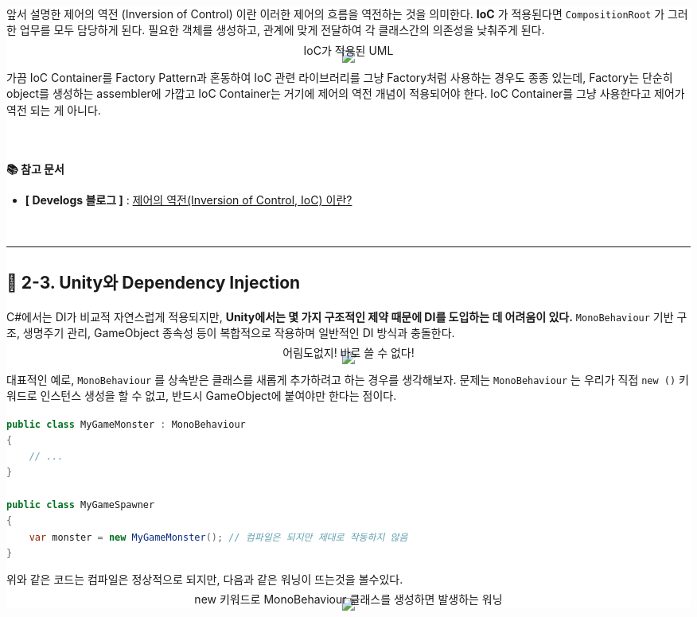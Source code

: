앞서 설명한 <span class="post-highlight">제어의 역전 (Inversion of Control)</span> 이란 이러한 제어의 흐름을 역전하는 것을 의미한다. **IoC** 가 적용된다면 `CompositionRoot` 가 그러한 업무를 모두 담당하게 된다. 필요한 객체를 생성하고, 관계에 맞게 전달하여 각 클래스간의 의존성을 낮춰주게 된다.

<center>
<img src="{{img_url}}/img_05.png" style="max-width:687px; width:100%;">
<figcaption style="margin-top:-30px;">IoC가 적용된 UML</figcaption>
</center>

가끔 IoC Container를 Factory Pattern과 혼동하여 IoC 관련 라이브러리를 그냥 Factory처럼 사용하는 경우도 종종 있는데, Factory는 단순히 object를 생성하는 assembler에 가깝고 IoC Container는 거기에 제어의 역전 개념이 적용되어야 한다. IoC Container를 그냥 사용한다고 제어가 역전 되는 게 아니다.

<br>

#### 📚 참고 문서

* <b>[ Develogs 블로그 ]</b> : <a href="https://develogs.tistory.com/19" class="post-no-highlight-link"> 제어의 역전(Inversion of Control, IoC) 이란?</a>

<br>

---

## 🔷 2-3. Unity와 Dependency Injection

C#에서는 DI가 비교적 자연스럽게 적용되지만, **Unity에서는 몇 가지 구조적인 제약 때문에 DI를 도입하는 데 어려움이 있다.** `MonoBehaviour` 기반 구조, 생명주기 관리, GameObject 종속성 등이 복합적으로 작용하며 일반적인 DI 방식과 충돌한다.

<center>
<img src="{{img_url}}/img_06.gif" style="max-width:253px; width:100%; margin-top:-30px;">
<figcaption style="margin-top:-30px;">어림도없지! 바로 쓸 수 없다!</figcaption>
</center>

 대표적인 예로, `MonoBehaviour` 를 상속받은 클래스를 새롭게 추가하려고 하는 경우를 생각해보자. 문제는 `MonoBehaviour` 는 우리가 직접 `new ()` 키워드로 인스턴스 생성을 할 수 없고, 반드시 GameObject에 붙여야만 한다는 점이다.
 
``` cs
public class MyGameMonster : MonoBehaviour
{
    // ...
}

public class MyGameSpawner
{
    var monster = new MyGameMonster(); // 컴파일은 되지만 제대로 작동하지 않음
}
```
 
위와 같은 코드는 컴파일은 정상적으로 되지만, 다음과 같은 워닝이 뜨는것을 볼수있다. 

<center>
<img src="{{img_url}}/img_07.png" style="max-width:600px; width:100%; margin-top:-30px;">
<figcaption style="margin-top:-30px;">new 키워드로 MonoBehaviour 클래스를 생성하면 발생하는 워닝</figcaption>
</center>
